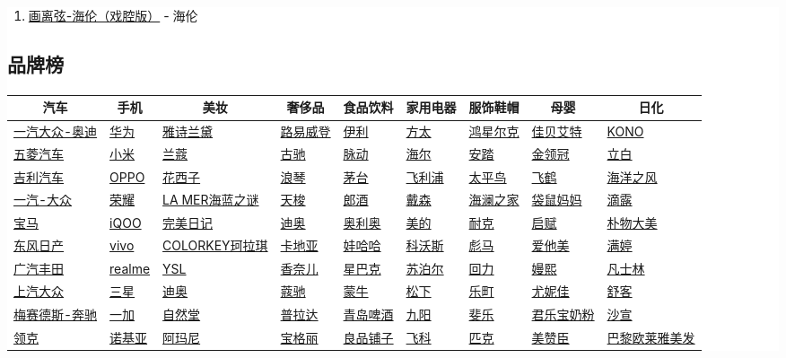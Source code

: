 1. [画离弦-海伦（戏腔版）](https://sf3-cdn-tos.douyinstatic.com/obj/tos-cn-ve-2774/8f235c63c69940bda737153d8adc152d) - 海伦

## 品牌榜

| 汽车 | 手机 | 美妆 | 奢侈品 | 食品饮料 | 家用电器 | 服饰鞋帽 | 母婴 | 日化 |
| --- | --- | --- | --- | --- | --- | --- | --- | --- |
| [一汽大众-奥迪](https://www.baidu.com/s?wd=%E4%B8%80%E6%B1%BD%E5%A4%A7%E4%BC%97-%E5%A5%A5%E8%BF%AA) | [华为](https://www.baidu.com/s?wd=%E5%8D%8E%E4%B8%BA) | [雅诗兰黛](https://www.baidu.com/s?wd=%E9%9B%85%E8%AF%97%E5%85%B0%E9%BB%9B) | [路易威登](https://www.baidu.com/s?wd=%E8%B7%AF%E6%98%93%E5%A8%81%E7%99%BB) | [伊利](https://www.baidu.com/s?wd=%E4%BC%8A%E5%88%A9) | [方太](https://www.baidu.com/s?wd=%E6%96%B9%E5%A4%AA) | [鸿星尔克](https://www.baidu.com/s?wd=%E9%B8%BF%E6%98%9F%E5%B0%94%E5%85%8B) | [佳贝艾特](https://www.baidu.com/s?wd=%E4%BD%B3%E8%B4%9D%E8%89%BE%E7%89%B9) | [KONO](https://www.baidu.com/s?wd=KONO) |
| [五菱汽车](https://www.baidu.com/s?wd=%E4%BA%94%E8%8F%B1%E6%B1%BD%E8%BD%A6) | [小米](https://www.baidu.com/s?wd=%E5%B0%8F%E7%B1%B3) | [兰蔻](https://www.baidu.com/s?wd=%E5%85%B0%E8%94%BB) | [古驰](https://www.baidu.com/s?wd=%E5%8F%A4%E9%A9%B0) | [脉动](https://www.baidu.com/s?wd=%E8%84%89%E5%8A%A8) | [海尔](https://www.baidu.com/s?wd=%E6%B5%B7%E5%B0%94) | [安踏](https://www.baidu.com/s?wd=%E5%AE%89%E8%B8%8F) | [金领冠](https://www.baidu.com/s?wd=%E9%87%91%E9%A2%86%E5%86%A0) | [立白](https://www.baidu.com/s?wd=%E7%AB%8B%E7%99%BD) |
| [吉利汽车](https://www.baidu.com/s?wd=%E5%90%89%E5%88%A9%E6%B1%BD%E8%BD%A6) | [OPPO](https://www.baidu.com/s?wd=OPPO) | [花西子](https://www.baidu.com/s?wd=%E8%8A%B1%E8%A5%BF%E5%AD%90) | [浪琴](https://www.baidu.com/s?wd=%E6%B5%AA%E7%90%B4) | [茅台](https://www.baidu.com/s?wd=%E8%8C%85%E5%8F%B0) | [飞利浦](https://www.baidu.com/s?wd=%E9%A3%9E%E5%88%A9%E6%B5%A6) | [太平鸟](https://www.baidu.com/s?wd=%E5%A4%AA%E5%B9%B3%E9%B8%9F) | [飞鹤](https://www.baidu.com/s?wd=%E9%A3%9E%E9%B9%A4) | [海洋之风](https://www.baidu.com/s?wd=%E6%B5%B7%E6%B4%8B%E4%B9%8B%E9%A3%8E) |
| [一汽-大众](https://www.baidu.com/s?wd=%E4%B8%80%E6%B1%BD-%E5%A4%A7%E4%BC%97) | [荣耀](https://www.baidu.com/s?wd=%E8%8D%A3%E8%80%80) | [LA MER海蓝之谜](https://www.baidu.com/s?wd=LA%20MER%E6%B5%B7%E8%93%9D%E4%B9%8B%E8%B0%9C) | [天梭](https://www.baidu.com/s?wd=%E5%A4%A9%E6%A2%AD) | [郎酒](https://www.baidu.com/s?wd=%E9%83%8E%E9%85%92) | [戴森](https://www.baidu.com/s?wd=%E6%88%B4%E6%A3%AE) | [海澜之家](https://www.baidu.com/s?wd=%E6%B5%B7%E6%BE%9C%E4%B9%8B%E5%AE%B6) | [袋鼠妈妈](https://www.baidu.com/s?wd=%E8%A2%8B%E9%BC%A0%E5%A6%88%E5%A6%88) | [滴露](https://www.baidu.com/s?wd=%E6%BB%B4%E9%9C%B2) |
| [宝马](https://www.baidu.com/s?wd=%E5%AE%9D%E9%A9%AC) | [iQOO](https://www.baidu.com/s?wd=iQOO) | [完美日记](https://www.baidu.com/s?wd=%E5%AE%8C%E7%BE%8E%E6%97%A5%E8%AE%B0) | [迪奥](https://www.baidu.com/s?wd=%E8%BF%AA%E5%A5%A5) | [奥利奥](https://www.baidu.com/s?wd=%E5%A5%A5%E5%88%A9%E5%A5%A5) | [美的](https://www.baidu.com/s?wd=%E7%BE%8E%E7%9A%84) | [耐克](https://www.baidu.com/s?wd=%E8%80%90%E5%85%8B) | [启赋](https://www.baidu.com/s?wd=%E5%90%AF%E8%B5%8B) | [朴物大美](https://www.baidu.com/s?wd=%E6%9C%B4%E7%89%A9%E5%A4%A7%E7%BE%8E) |
| [东风日产](https://www.baidu.com/s?wd=%E4%B8%9C%E9%A3%8E%E6%97%A5%E4%BA%A7) | [vivo](https://www.baidu.com/s?wd=vivo) | [COLORKEY珂拉琪](https://www.baidu.com/s?wd=COLORKEY%E7%8F%82%E6%8B%89%E7%90%AA) | [卡地亚](https://www.baidu.com/s?wd=%E5%8D%A1%E5%9C%B0%E4%BA%9A) | [娃哈哈](https://www.baidu.com/s?wd=%E5%A8%83%E5%93%88%E5%93%88) | [科沃斯](https://www.baidu.com/s?wd=%E7%A7%91%E6%B2%83%E6%96%AF) | [彪马](https://www.baidu.com/s?wd=%E5%BD%AA%E9%A9%AC) | [爱他美](https://www.baidu.com/s?wd=%E7%88%B1%E4%BB%96%E7%BE%8E) | [满婷](https://www.baidu.com/s?wd=%E6%BB%A1%E5%A9%B7) |
| [广汽丰田](https://www.baidu.com/s?wd=%E5%B9%BF%E6%B1%BD%E4%B8%B0%E7%94%B0) | [realme](https://www.baidu.com/s?wd=realme) | [YSL](https://www.baidu.com/s?wd=YSL) | [香奈儿](https://www.baidu.com/s?wd=%E9%A6%99%E5%A5%88%E5%84%BF) | [星巴克](https://www.baidu.com/s?wd=%E6%98%9F%E5%B7%B4%E5%85%8B) | [苏泊尔](https://www.baidu.com/s?wd=%E8%8B%8F%E6%B3%8A%E5%B0%94) | [回力](https://www.baidu.com/s?wd=%E5%9B%9E%E5%8A%9B) | [嫚熙](https://www.baidu.com/s?wd=%E5%AB%9A%E7%86%99) | [凡士林](https://www.baidu.com/s?wd=%E5%87%A1%E5%A3%AB%E6%9E%97) |
| [上汽大众](https://www.baidu.com/s?wd=%E4%B8%8A%E6%B1%BD%E5%A4%A7%E4%BC%97) | [三星](https://www.baidu.com/s?wd=%E4%B8%89%E6%98%9F) | [迪奥](https://www.baidu.com/s?wd=%E8%BF%AA%E5%A5%A5) | [蔻驰](https://www.baidu.com/s?wd=%E8%94%BB%E9%A9%B0) | [蒙牛](https://www.baidu.com/s?wd=%E8%92%99%E7%89%9B) | [松下](https://www.baidu.com/s?wd=%E6%9D%BE%E4%B8%8B) | [乐町](https://www.baidu.com/s?wd=%E4%B9%90%E7%94%BA) | [尤妮佳](https://www.baidu.com/s?wd=%E5%B0%A4%E5%A6%AE%E4%BD%B3) | [舒客](https://www.baidu.com/s?wd=%E8%88%92%E5%AE%A2) |
| [梅赛德斯-奔驰](https://www.baidu.com/s?wd=%E6%A2%85%E8%B5%9B%E5%BE%B7%E6%96%AF-%E5%A5%94%E9%A9%B0) | [一加](https://www.baidu.com/s?wd=%E4%B8%80%E5%8A%A0) | [自然堂](https://www.baidu.com/s?wd=%E8%87%AA%E7%84%B6%E5%A0%82) | [普拉达](https://www.baidu.com/s?wd=%E6%99%AE%E6%8B%89%E8%BE%BE) | [青岛啤酒](https://www.baidu.com/s?wd=%E9%9D%92%E5%B2%9B%E5%95%A4%E9%85%92) | [九阳](https://www.baidu.com/s?wd=%E4%B9%9D%E9%98%B3) | [斐乐](https://www.baidu.com/s?wd=%E6%96%90%E4%B9%90) | [君乐宝奶粉](https://www.baidu.com/s?wd=%E5%90%9B%E4%B9%90%E5%AE%9D%E5%A5%B6%E7%B2%89) | [沙宣](https://www.baidu.com/s?wd=%E6%B2%99%E5%AE%A3) |
| [领克](https://www.baidu.com/s?wd=%E9%A2%86%E5%85%8B) | [诺基亚](https://www.baidu.com/s?wd=%E8%AF%BA%E5%9F%BA%E4%BA%9A) | [阿玛尼](https://www.baidu.com/s?wd=%E9%98%BF%E7%8E%9B%E5%B0%BC) | [宝格丽](https://www.baidu.com/s?wd=%E5%AE%9D%E6%A0%BC%E4%B8%BD) | [良品铺子](https://www.baidu.com/s?wd=%E8%89%AF%E5%93%81%E9%93%BA%E5%AD%90) | [飞科](https://www.baidu.com/s?wd=%E9%A3%9E%E7%A7%91) | [匹克](https://www.baidu.com/s?wd=%E5%8C%B9%E5%85%8B) | [美赞臣](https://www.baidu.com/s?wd=%E7%BE%8E%E8%B5%9E%E8%87%A3) | [巴黎欧莱雅美发](https://www.baidu.com/s?wd=%E5%B7%B4%E9%BB%8E%E6%AC%A7%E8%8E%B1%E9%9B%85%E7%BE%8E%E5%8F%91) |